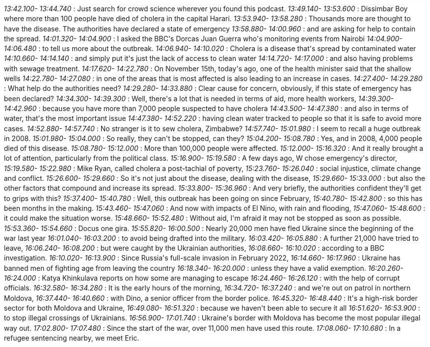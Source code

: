 *13:42.100- 13:44.740* :  Just search for crowd science wherever you found this podcast.
*13:49.140- 13:53.600* :  Dissimbar Boy where more than 100 people have died of cholera in the capital Harari.
*13:53.940- 13:58.280* :  Thousands more are thought to have the disease. The authorities have declared a state of emergency
*13:58.880- 14:00.960* :  and are asking for help to contain the spread.
*14:01.320- 14:04.900* :  I asked the BBC's Dorcas Juan Guerra who's monitoring events from Nairobi
*14:04.900- 14:06.480* :  to tell us more about the outbreak.
*14:06.940- 14:10.020* :  Cholera is a disease that's spread by contaminated water
*14:10.660- 14:14.140* :  and simply put it's just the lack of access to clean water
*14:14.720- 14:17.000* :  and also having problems with sewage treatment.
*14:17.620- 14:22.780* :  On November 15th, today's ago, one of the health minister said that the shallow wells
*14:22.780- 14:27.080* :  in one of the areas that is most affected is also leading to an increase in cases.
*14:27.400- 14:29.280* :  What help do the authorities need?
*14:29.280- 14:33.880* :  Clear cause for concern, obviously, if this state of emergency has been declared?
*14:34.300- 14:39.300* :  Well, there's a lot that is needed in terms of aid, more health workers,
*14:39.300- 14:42.960* :  because you have more than 7,000 people suspected to have cholera
*14:43.500- 14:47.380* :  and also in terms of water, that's the most important issue
*14:47.380- 14:52.220* :  having clean water tracked to people so that it is safe to avoid more cases.
*14:52.880- 14:57.740* :  No stranger is it to sew cholera, Zimbabwe?
*14:57.740- 15:01.980* :  I seem to recall a huge outbreak in 2008.
*15:01.980- 15:04.000* :  So really, they can't be stopped, can they?
*15:04.200- 15:08.780* :  Yes, and in 2008, 4,000 people died of this disease.
*15:08.780- 15:12.000* :  More than 100,000 people were affected.
*15:12.000- 15:16.320* :  And it really brought a lot of attention, particularly from the political class.
*15:16.900- 15:19.580* :  A few days ago, W chose emergency's director,
*15:19.580- 15:22.980* :  Mike Ryan, called cholera a post-tachial of poverty,
*15:23.760- 15:26.040* :  social injustice, climate change and conflict.
*15:26.600- 15:29.660* :  So it's not just about the disease, dealing with the disease,
*15:29.660- 15:33.000* :  but also the other factors that compound and increase its spread.
*15:33.800- 15:36.960* :  And very briefly, the authorities confident they'll get to grips with this?
*15:37.400- 15:40.780* :  Well, this outbreak has been going on since February,
*15:40.780- 15:42.800* :  so this has been months in the making.
*15:43.460- 15:47.060* :  And now with impacts of El Nino, with rain and flooding,
*15:47.060- 15:48.600* :  it could make the situation worse.
*15:48.660- 15:52.480* :  Without aid, I'm afraid it may not be stopped as soon as possible.
*15:53.360- 15:54.660* :  Docus one gira.
*15:55.820- 16:00.500* :  Nearly 20,000 men have fled Ukraine since the beginning of the war last year
*16:01.040- 16:03.200* :  to avoid being drafted into the military.
*16:03.420- 16:05.880* :  A further 21,000 have tried to leave,
*16:06.240- 16:08.200* :  but were caught by the Ukrainian authorities,
*16:08.660- 16:10.020* :  according to a BBC investigation.
*16:10.020- 16:13.900* :  Since Russia's full-scale invasion in February 2022,
*16:14.660- 16:17.960* :  Ukraine has banned men of fighting age from leaving the country
*16:18.340- 16:20.000* :  unless they have a valid exemption.
*16:20.260- 16:24.000* :  Katya Khinkulava reports on how some are managing to escape
*16:24.460- 16:26.120* :  with the help of corrupt officials.
*16:32.580- 16:34.280* :  It is the early hours of the morning,
*16:34.720- 16:37.240* :  and we're out on patrol in northern Moldova,
*16:37.440- 16:40.660* :  with Dino, a senior officer from the border police.
*16:45.320- 16:48.440* :  It's a high-risk border sector for both Moldova and Ukraine,
*16:49.080- 16:51.320* :  because we haven't been able to secure it all
*16:51.620- 16:53.900* :  to stop illegal crossings of Ukrainians.
*16:56.900- 17:01.740* :  Ukraine's border with Moldova has become the most popular illegal way out.
*17:02.800- 17:07.480* :  Since the start of the war, over 11,000 men have used this route.
*17:08.060- 17:10.680* :  In a refugee sentencing nearby, we meet Eric.
